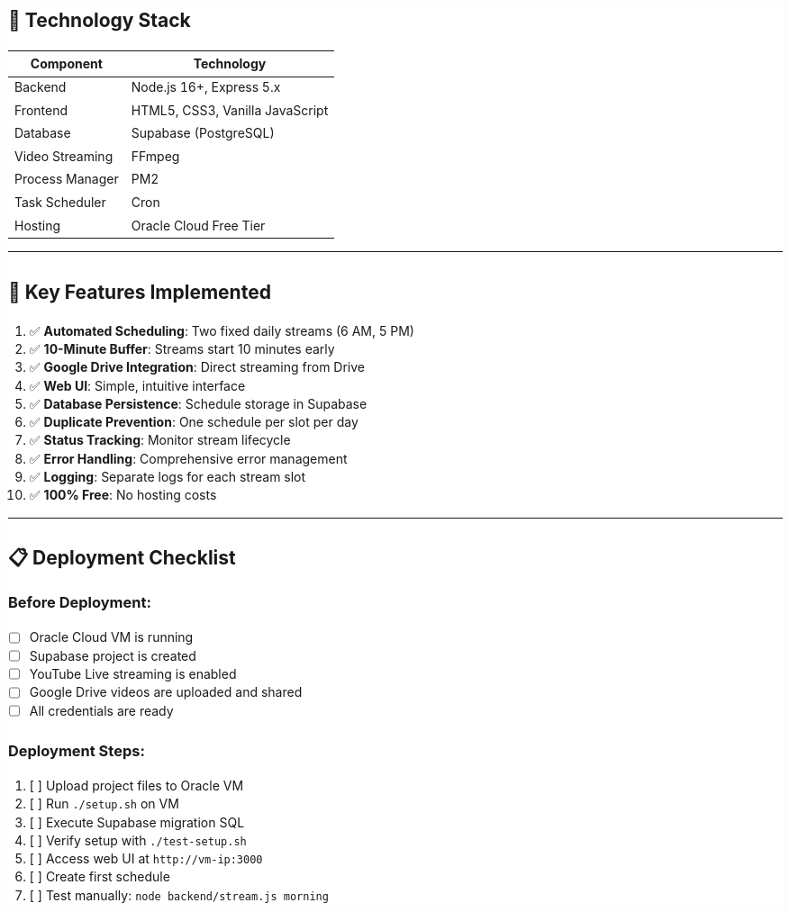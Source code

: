 
## 🔧 Technology Stack

| Component | Technology |
|-----------|------------|
| Backend | Node.js 16+, Express 5.x |
| Frontend | HTML5, CSS3, Vanilla JavaScript |
| Database | Supabase (PostgreSQL) |
| Video Streaming | FFmpeg |
| Process Manager | PM2 |
| Task Scheduler | Cron |
| Hosting | Oracle Cloud Free Tier |

---

## 🎯 Key Features Implemented

1. ✅ **Automated Scheduling**: Two fixed daily streams (6 AM, 5 PM)
2. ✅ **10-Minute Buffer**: Streams start 10 minutes early
3. ✅ **Google Drive Integration**: Direct streaming from Drive
4. ✅ **Web UI**: Simple, intuitive interface
5. ✅ **Database Persistence**: Schedule storage in Supabase
6. ✅ **Duplicate Prevention**: One schedule per slot per day
7. ✅ **Status Tracking**: Monitor stream lifecycle
8. ✅ **Error Handling**: Comprehensive error management
9. ✅ **Logging**: Separate logs for each stream slot
10. ✅ **100% Free**: No hosting costs

---

## 📋 Deployment Checklist

### Before Deployment:
- [ ] Oracle Cloud VM is running
- [ ] Supabase project is created
- [ ] YouTube Live streaming is enabled
- [ ] Google Drive videos are uploaded and shared
- [ ] All credentials are ready

### Deployment Steps:
1. [ ] Upload project files to Oracle VM
2. [ ] Run `./setup.sh` on VM
3. [ ] Execute Supabase migration SQL
4. [ ] Verify setup with `./test-setup.sh`
5. [ ] Access web UI at `http://vm-ip:3000`
6. [ ] Create first schedule
7. [ ] Test manually: `node backend/stream.js morning`
